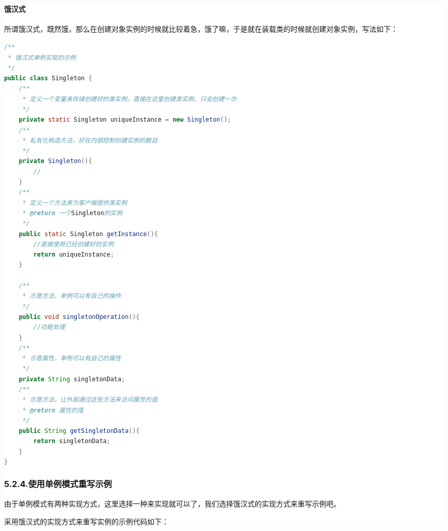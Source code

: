 #### 饿汉式

所谓饿汉式，既然饿，那么在创建对象实例的时候就比较着急，饿了嘛，于是就在装载类的时候就创建对象实例，写法如下：

```java
/**
 * 饿汉式单例实现的示例
 */
public class Singleton {
	/**
	 * 定义一个变量来存储创建好的类实例，直接在这里创建类实例，只会创建一次
	 */
	private static Singleton uniqueInstance = new Singleton();
	/**
	 * 私有化构造方法，好在内部控制创建实例的数目
	 */
	private Singleton(){
		//
	}
	/**
	 * 定义一个方法来为客户端提供类实例
	 * @return 一个Singleton的实例
	 */
	public static Singleton getInstance(){
		//直接使用已经创建好的实例
		return uniqueInstance;
	}
	
	/**
	 * 示意方法，单例可以有自己的操作
	 */
	public void singletonOperation(){
		//功能处理
	}
	/**
	 * 示意属性，单例可以有自己的属性
	 */
	private String singletonData;
	/**
	 * 示意方法，让外部通过这些方法来访问属性的值
	 * @return 属性的值
	 */
	public String getSingletonData(){
		return singletonData;
	}
}
```

### 5.2.4.使用单例模式重写示例

由于单例模式有两种实现方式，这里选择一种来实现就可以了，我们选择饿汉式的实现方式来重写示例吧。

采用饿汉式的实现方式来重写实例的示例代码如下：
